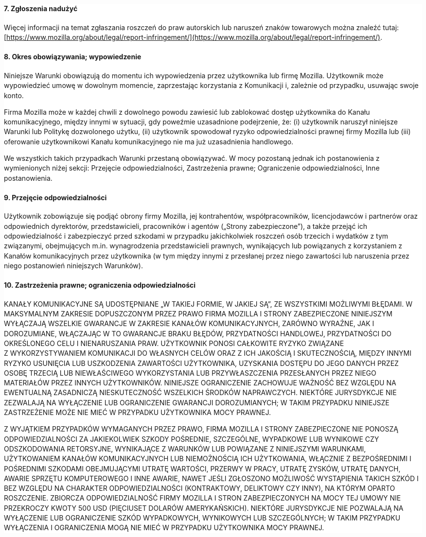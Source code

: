 
#### 7\. Zgłoszenia nadużyć

Więcej informacji na temat zgłaszania roszczeń do praw autorskich lub naruszeń znaków towarowych można znaleźć tutaj: [https://www.mozilla.org/about/legal/report-infringement/](https://www.mozilla.org/about/legal/report-infringement/).

#### 8\. Okres obowiązywania; wypowiedzenie

Niniejsze Warunki obowiązują do momentu ich wypowiedzenia przez użytkownika lub firmę Mozilla. Użytkownik może wypowiedzieć umowę w dowolnym momencie, zaprzestając korzystania z Komunikacji i, zależnie od przypadku, usuwając swoje konto.

Firma Mozilla może w każdej chwili z dowolnego powodu zawiesić lub zablokować dostęp użytkownika do Kanału komunikacyjnego, między innymi w sytuacji, gdy poweźmie uzasadnione podejrzenie, że: (i) użytkownik naruszył niniejsze Warunki lub Politykę dozwolonego użytku, (ii) użytkownik spowodował ryzyko odpowiedzialności prawnej firmy Mozilla lub (iii) oferowanie użytkownikowi Kanału komunikacyjnego nie ma już uzasadnienia handlowego.

We wszystkich takich przypadkach Warunki przestaną obowiązywać. W mocy pozostaną jednak ich postanowienia z wymienionych niżej sekcji: Przejęcie odpowiedzialności, Zastrzeżenia prawne; Ograniczenie odpowiedzialności, Inne postanowienia.


#### 9\. Przejęcie odpowiedzialności

Użytkownik zobowiązuje się podjąć obrony firmy Mozilla, jej kontrahentów, współpracowników, licencjodawców i partnerów oraz odpowiednich dyrektorów, przedstawicieli, pracowników i agentów („Strony zabezpieczone”), a także przejąć ich odpowiedzialność i zabezpieczyć przed szkodami w przypadku jakichkolwiek roszczeń osób trzecich i wydatków z tym związanymi, obejmujących m.in. wynagrodzenia przedstawicieli prawnych, wynikających lub powiązanych z korzystaniem z Kanałów komunikacyjnych przez użytkownika (w tym między innymi z przesłanej przez niego zawartości lub naruszenia przez niego postanowień niniejszych Warunków).


#### 10\. Zastrzeżenia prawne; ograniczenia odpowiedzialności

KANAŁY KOMUNIKACYJNE SĄ UDOSTĘPNIANE „W TAKIEJ FORMIE, W JAKIEJ SĄ”, ZE WSZYSTKIMI MOŻLIWYMI BŁĘDAMI. W MAKSYMALNYM ZAKRESIE DOPUSZCZONYM PRZEZ PRAWO FIRMA MOZILLA I STRONY ZABEZPIECZONE NINIEJSZYM WYŁĄCZAJĄ WSZELKIE GWARANCJE W ZAKRESIE KANAŁÓW KOMUNIKACYJNYCH, ZARÓWNO WYRAŹNE, JAK I DOROZUMIANE, WŁĄCZAJĄC W TO GWARANCJE BRAKU BŁĘDÓW, PRZYDATNOŚCI HANDLOWEJ, PRZYDATNOŚCI DO OKREŚLONEGO CELU I NIENARUSZANIA PRAW. UŻYTKOWNIK PONOSI CAŁKOWITE RYZYKO ZWIĄZANE Z WYKORZYSTYWANIEM KOMUNIKACJI DO WŁASNYCH CELÓW ORAZ Z ICH JAKOŚCIĄ I SKUTECZNOŚCIĄ, MIĘDZY INNYMI RYZYKO USUNIĘCIA LUB USZKODZENIA ZAWARTOŚCI UŻYTKOWNIKA, UZYSKANIA DOSTĘPU DO JEGO DANYCH PRZEZ OSOBĘ TRZECIĄ LUB NIEWŁAŚCIWEGO WYKORZYSTANIA LUB PRZYWŁASZCZENIA PRZESŁANYCH PRZEZ NIEGO MATERIAŁÓW PRZEZ INNYCH UŻYTKOWNIKÓW. NINIEJSZE OGRANICZENIE ZACHOWUJE WAŻNOŚĆ BEZ WZGLĘDU NA EWENTUALNĄ ZASADNICZĄ NIESKUTECZNOŚĆ WSZELKICH ŚRODKÓW NAPRAWCZYCH. NIEKTÓRE JURYSDYKCJE NIE ZEZWALAJĄ NA WYŁĄCZENIE LUB OGRANICZENIE GWARANCJI DOROZUMIANYCH; W TAKIM PRZYPADKU NINIEJSZE ZASTRZEŻENIE MOŻE NIE MIEĆ W PRZYPADKU UŻYTKOWNIKA MOCY PRAWNEJ.

Z WYJĄTKIEM PRZYPADKÓW WYMAGANYCH PRZEZ PRAWO, FIRMA MOZILLA I STRONY ZABEZPIECZONE NIE PONOSZĄ ODPOWIEDZIALNOŚCI ZA JAKIEKOLWIEK SZKODY POŚREDNIE, SZCZEGÓLNE, WYPADKOWE LUB WYNIKOWE CZY ODSZKODOWANIA RETORSYJNE, WYNIKAJĄCE Z WARUNKÓW LUB POWIĄZANE Z NINIEJSZYMI WARUNKAMI, UŻYTKOWANIEM KANAŁÓW KOMUNIKACYJNYCH LUB NIEMOŻNOŚCIĄ ICH UŻYTKOWANIA, WŁĄCZNIE Z BEZPOŚREDNIMI I POŚREDNIMI SZKODAMI OBEJMUJĄCYMI UTRATĘ WARTOŚCI, PRZERWY W PRACY, UTRATĘ ZYSKÓW, UTRATĘ DANYCH, AWARIE SPRZĘTU KOMPUTEROWEGO I INNE AWARIE, NAWET JEŚLI ZGŁOSZONO MOŻLIWOŚĆ WYSTĄPIENIA TAKICH SZKÓD I BEZ WZGLĘDU NA CHARAKTER ODPOWIEDZIALNOŚCI (KONTRAKTOWY, DELIKTOWY CZY INNY), NA KTÓRYM OPARTO ROSZCZENIE. ZBIORCZA ODPOWIEDZIALNOŚĆ FIRMY MOZILLA I STRON ZABEZPIECZONYCH NA MOCY TEJ UMOWY NIE PRZEKROCZY KWOTY 500 USD (PIĘCIUSET DOLARÓW AMERYKAŃSKICH). NIEKTÓRE JURYSDYKCJE NIE POZWALAJĄ NA WYŁĄCZENIE LUB OGRANICZENIE SZKÓD WYPADKOWYCH, WYNIKOWYCH LUB SZCZEGÓLNYCH; W TAKIM PRZYPADKU WYŁĄCZENIA I OGRANICZENIA MOGĄ NIE MIEĆ W PRZYPADKU UŻYTKOWNIKA MOCY PRAWNEJ.
